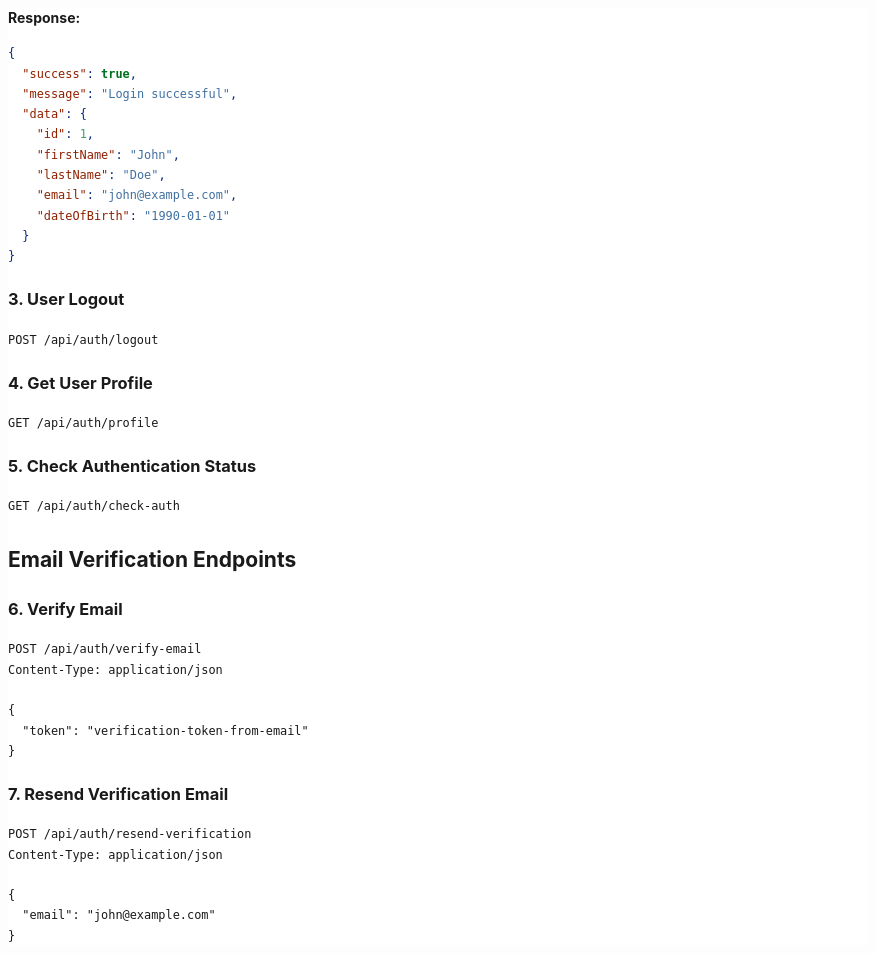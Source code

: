 **Response:**
```json
{
  "success": true,
  "message": "Login successful",
  "data": {
    "id": 1,
    "firstName": "John",
    "lastName": "Doe",
    "email": "john@example.com",
    "dateOfBirth": "1990-01-01"
  }
}
```

### 3. User Logout
```http
POST /api/auth/logout
```

### 4. Get User Profile
```http
GET /api/auth/profile
```

### 5. Check Authentication Status
```http
GET /api/auth/check-auth
```

## Email Verification Endpoints

### 6. Verify Email
```http
POST /api/auth/verify-email
Content-Type: application/json

{
  "token": "verification-token-from-email"
}
```

### 7. Resend Verification Email
```http
POST /api/auth/resend-verification
Content-Type: application/json

{
  "email": "john@example.com"
}
```

